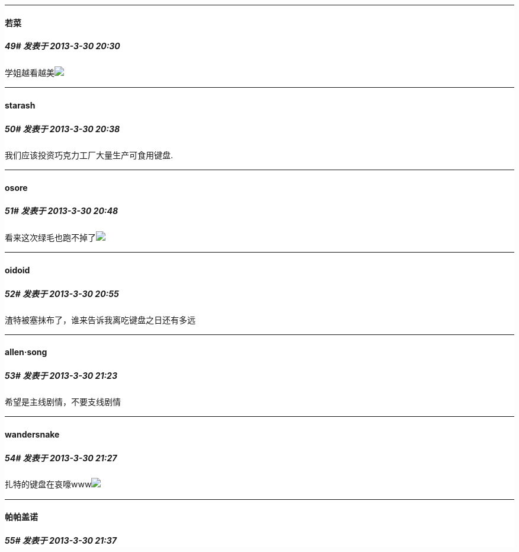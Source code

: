 
-----

####  若菜  
##### 49#       发表于 2013-3-30 20:30


学姐越看越美<img src="https://static.saraba1st.com/image/smiley/face/86.gif" referrerpolicy="no-referrer">


-----

####  starash  
##### 50#       发表于 2013-3-30 20:38


我们应该投资巧克力工厂大量生产可食用键盘.


-----

####  osore  
##### 51#       发表于 2013-3-30 20:48


看来这次绿毛也跑不掉了<img src="https://static.saraba1st.com/image/smiley/face/118.gif" referrerpolicy="no-referrer">


-----

####  oidoid  
##### 52#       发表于 2013-3-30 20:55


渣特被塞抹布了，谁来告诉我离吃键盘之日还有多远


-----

####  allen·song  
##### 53#       发表于 2013-3-30 21:23


希望是主线剧情，不要支线剧情


-----

####  wandersnake  
##### 54#       发表于 2013-3-30 21:27


扎特的键盘在哀嚎www<img src="https://static.saraba1st.com/image/smiley/face/161.jpg" referrerpolicy="no-referrer">


-----

####  帕帕盖诺  
##### 55#       发表于 2013-3-30 21:37
